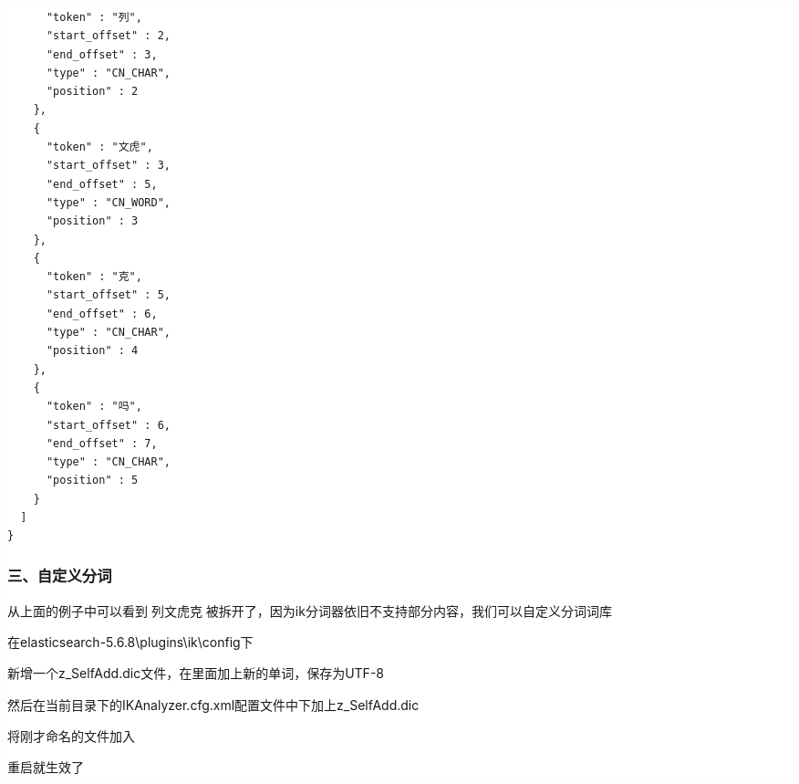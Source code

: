 ```
      "token" : "列",
      "start_offset" : 2,
      "end_offset" : 3,
      "type" : "CN_CHAR",
      "position" : 2
    },
    {
      "token" : "文虎",
      "start_offset" : 3,
      "end_offset" : 5,
      "type" : "CN_WORD",
      "position" : 3
    },
    {
      "token" : "克",
      "start_offset" : 5,
      "end_offset" : 6,
      "type" : "CN_CHAR",
      "position" : 4
    },
    {
      "token" : "吗",
      "start_offset" : 6,
      "end_offset" : 7,
      "type" : "CN_CHAR",
      "position" : 5
    }
  ]
}
```

### 三、自定义分词

从上面的例子中可以看到 列文虎克 被拆开了，因为ik分词器依旧不支持部分内容，我们可以自定义分词词库

在elasticsearch-5.6.8\plugins\ik\config下

新增一个z_SelfAdd.dic文件，在里面加上新的单词，保存为UTF-8

然后在当前目录下的IKAnalyzer.cfg.xml配置文件中下加上<entry key="ext_dict">z_SelfAdd.dic</entry>

将刚才命名的文件加入

重启就生效了